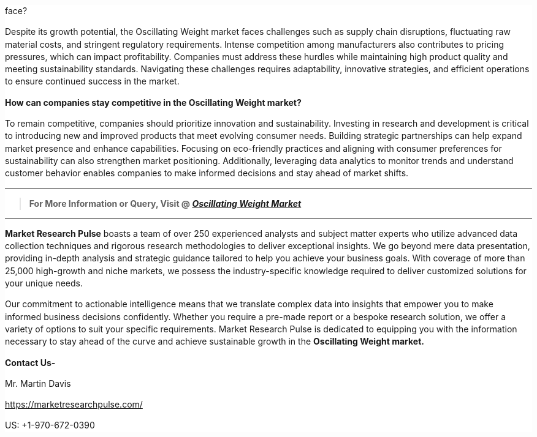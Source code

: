 face?</strong></p><p>Despite its growth potential, the Oscillating Weight market faces challenges such as supply chain disruptions, fluctuating raw material costs, and stringent regulatory requirements. Intense competition among manufacturers also contributes to pricing pressures, which can impact profitability. Companies must address these hurdles while maintaining high product quality and meeting sustainability standards. Navigating these challenges requires adaptability, innovative strategies, and efficient operations to ensure continued success in the market.</p><p><strong>How can companies stay competitive in the Oscillating Weight market?</strong></p><p>To remain competitive, companies should prioritize innovation and sustainability. Investing in research and development is critical to introducing new and improved products that meet evolving consumer needs. Building strategic partnerships can help expand market presence and enhance capabilities. Focusing on eco-friendly practices and aligning with consumer preferences for sustainability can also strengthen market positioning. Additionally, leveraging data analytics to monitor trends and understand customer behavior enables companies to make informed decisions and stay ahead of market shifts.</p><hr /><blockquote><p><strong>For More Information or Query, Visit @&nbsp;<em><a href="https://marketresearchpulse.com/report/20424/oscillating-weight-market?utm_source=Linkedin&utm_medium=025">Oscillating Weight Market</a></em></strong></p></blockquote><hr /><p><strong>Market Research Pulse</strong> boasts a team of over 250 experienced analysts and subject matter experts who utilize advanced data collection techniques and rigorous research methodologies to deliver exceptional insights. We go beyond mere data presentation, providing in-depth analysis and strategic guidance tailored to help you achieve your business goals. With coverage of more than 25,000 high-growth and niche markets, we possess the industry-specific knowledge required to deliver customized solutions for your unique needs.</p><p>Our commitment to actionable intelligence means that we translate complex data into insights that empower you to make informed business decisions confidently. Whether you require a pre-made report or a bespoke research solution, we offer a variety of options to suit your specific requirements. Market Research Pulse is dedicated to equipping you with the information necessary to stay ahead of the curve and achieve sustainable growth in the <strong>Oscillating Weight market.</strong></p><p><strong>Contact Us-</strong></p><p>Mr. Martin Davis</p><p>https://marketresearchpulse.com/</p><p>US: +1-970-672-0390</p>